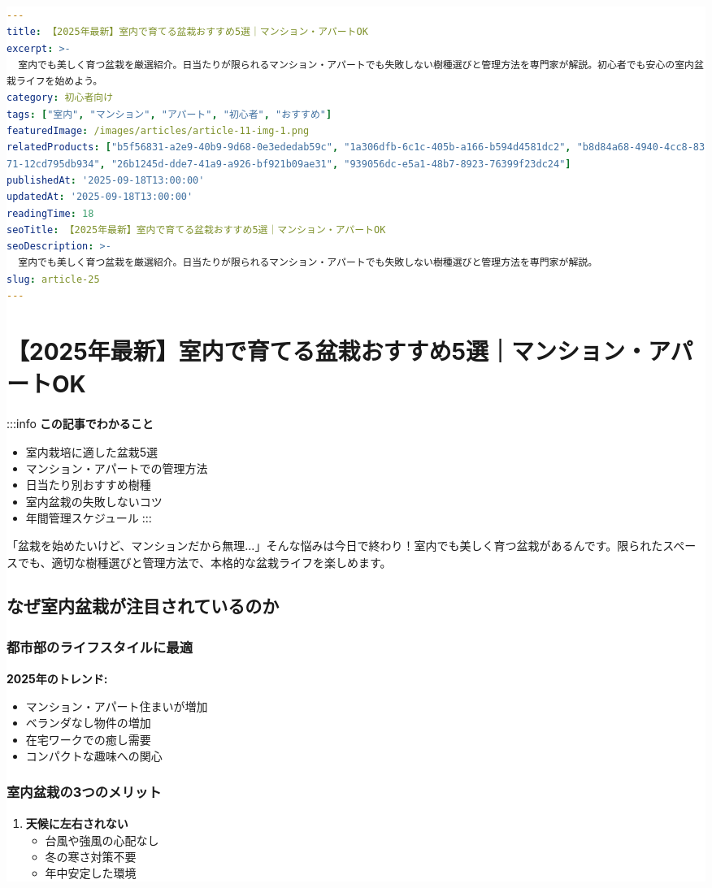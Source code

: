 ```yaml
---
title: 【2025年最新】室内で育てる盆栽おすすめ5選｜マンション・アパートOK
excerpt: >-
  室内でも美しく育つ盆栽を厳選紹介。日当たりが限られるマンション・アパートでも失敗しない樹種選びと管理方法を専門家が解説。初心者でも安心の室内盆栽ライフを始めよう。
category: 初心者向け
tags: ["室内", "マンション", "アパート", "初心者", "おすすめ"]
featuredImage: /images/articles/article-11-img-1.png
relatedProducts: ["b5f56831-a2e9-40b9-9d68-0e3ededab59c", "1a306dfb-6c1c-405b-a166-b594d4581dc2", "b8d84a68-4940-4cc8-8371-12cd795db934", "26b1245d-dde7-41a9-a926-bf921b09ae31", "939056dc-e5a1-48b7-8923-76399f23dc24"]
publishedAt: '2025-09-18T13:00:00'
updatedAt: '2025-09-18T13:00:00'
readingTime: 18
seoTitle: 【2025年最新】室内で育てる盆栽おすすめ5選｜マンション・アパートOK
seoDescription: >-
  室内でも美しく育つ盆栽を厳選紹介。日当たりが限られるマンション・アパートでも失敗しない樹種選びと管理方法を専門家が解説。
slug: article-25
---
```

# 【2025年最新】室内で育てる盆栽おすすめ5選｜マンション・アパートOK

:::info
**この記事でわかること**

- 室内栽培に適した盆栽5選
- マンション・アパートでの管理方法
- 日当たり別おすすめ樹種
- 室内盆栽の失敗しないコツ
- 年間管理スケジュール
:::

「盆栽を始めたいけど、マンションだから無理...」そんな悩みは今日で終わり！室内でも美しく育つ盆栽があるんです。限られたスペースでも、適切な樹種選びと管理方法で、本格的な盆栽ライフを楽しめます。

## なぜ室内盆栽が注目されているのか

### 都市部のライフスタイルに最適

**2025年のトレンド:**
- マンション・アパート住まいが増加
- ベランダなし物件の増加
- 在宅ワークでの癒し需要
- コンパクトな趣味への関心

### 室内盆栽の3つのメリット

1. **天候に左右されない**
   - 台風や強風の心配なし
   - 冬の寒さ対策不要
   - 年中安定した環境
